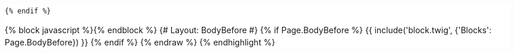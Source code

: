     {% endif %}

<div class="ec-overlayRole"></div>
<div class="ec-drawerRole"></div>
<div class="ec-blockTopBtn"></div>
<script src="https://maxcdn.bootstrapcdn.com/bootstrap/3.3.7/js/bootstrap.min.js"></script>
<script src="https://cdn.jsdelivr.net/jquery.slick/1.6.0/slick.min.js"></script>
<script src="{{ asset('assets/js/script.js') }}"></script>
<script src="{{ asset('js/function.js') }}"></script>
<script src="{{ asset('js/eccube.js') }}"></script>
{% block javascript %}{% endblock %}
{# Layout: BodyBefore #}
{% if Page.BodyBefore %}
    {{ include('block.twig', {'Blocks': Page.BodyBefore}) }}
{% endif %}
</body>
</html>
{% endraw %}
{% endhighlight %}


